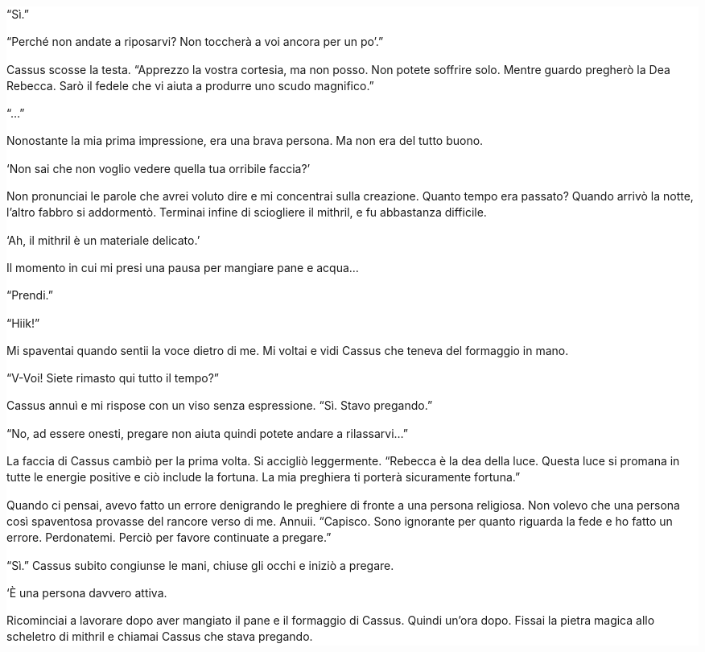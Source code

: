 
“Sì.”


“Perché non andate a riposarvi? Non toccherà a voi ancora per un po’.”


Cassus scosse la testa. “Apprezzo la vostra cortesia, ma non posso. Non potete soffrire solo. Mentre guardo pregherò la Dea Rebecca. Sarò il fedele che vi aiuta a produrre uno scudo magnifico.”


“…”


Nonostante la mia prima impressione, era una brava persona. Ma non era del tutto buono.


‘Non sai che non voglio vedere quella tua orribile faccia?’


Non pronunciai le parole che avrei voluto dire e mi concentrai sulla creazione. Quanto tempo era passato? Quando arrivò la notte, l’altro fabbro si addormentò. Terminai infine di sciogliere il mithril, e fu abbastanza difficile.


‘Ah, il mithril è un materiale delicato.’


Il momento in cui mi presi una pausa per mangiare pane e acqua…


“Prendi.”


“Hiik!”


Mi spaventai quando sentii la voce dietro di me. Mi voltai e vidi Cassus che teneva del formaggio in mano.


“V-Voi! Siete rimasto qui tutto il tempo?”


Cassus annuì e mi rispose con un viso senza espressione. “Sì. Stavo pregando.”


“No, ad essere onesti, pregare non aiuta quindi potete andare a rilassarvi…”


La faccia di Cassus cambiò per la prima volta. Si accigliò leggermente. “Rebecca è la dea della luce. Questa luce si promana in tutte le energie positive e ciò include la fortuna. La mia preghiera ti porterà sicuramente fortuna.”


Quando ci pensai, avevo fatto un errore denigrando le preghiere di fronte a una persona religiosa. Non volevo che una persona così spaventosa provasse del rancore verso di me. Annuii. “Capisco. Sono ignorante per quanto riguarda la fede e ho fatto un errore. Perdonatemi. Perciò per favore continuate a pregare.”


“Sì.” Cassus subito congiunse le mani, chiuse gli occhi e iniziò a pregare.


‘È una persona davvero attiva.


Ricominciai a lavorare dopo aver mangiato il pane e il formaggio di Cassus. Quindi un’ora dopo. Fissai la pietra magica allo scheletro di mithril e chiamai Cassus che stava pregando.
